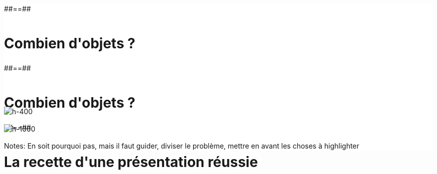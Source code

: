 
##==##


# Combien d'objets ?


<div class="flex-row">
  <div class="objet" style="top:-100px; left:50px;"></div>
  <div class="objet" style="top:150px; left:-50px;"></div>
  <div class="objet" style="top:-40px; left:160px;"></div>
</div>
<div class="flex-row">
  <div class="objet" style="top:150px; left:-100px;"></div>
  <div class="objet" style="top:-90px; left:50px;"></div>
</div>
<div class="flex-row">
  <div class="objet" style="top:200px; left:190px;"></div>
  <div class="objet" style="top:350px; left:90px;"></div>
</div>



##==##


# Combien d'objets ?


<div class="flex-row">
  <div class="objet" style="top:-100px; left:150px;"></div>
  <div class="objet" style="top:40px; left:60px;"></div>
</div>
<div class="flex-row">
  <div class="objet" style="top:150px; left:-200px;"></div>
  <div class="objet" style="top:-90px; left:-450px;"></div>
</div>
<div class="flex-row">
  <div class="objet" style="top:150px; left:-90px;"></div>
</div>



##==##


# La recette d'une présentation réussie

<div class="flex-row" style="margin-top:-150px">

![h-400](./assets/images/rainn-wilson.gif) 

![h-1000](./assets/images/bonne-presentation-choses-importantes-fake.svg)

</div>
Notes:
En soit pourquoi pas, mais il faut guider, diviser le problème, mettre en avant les choses à highlighter
